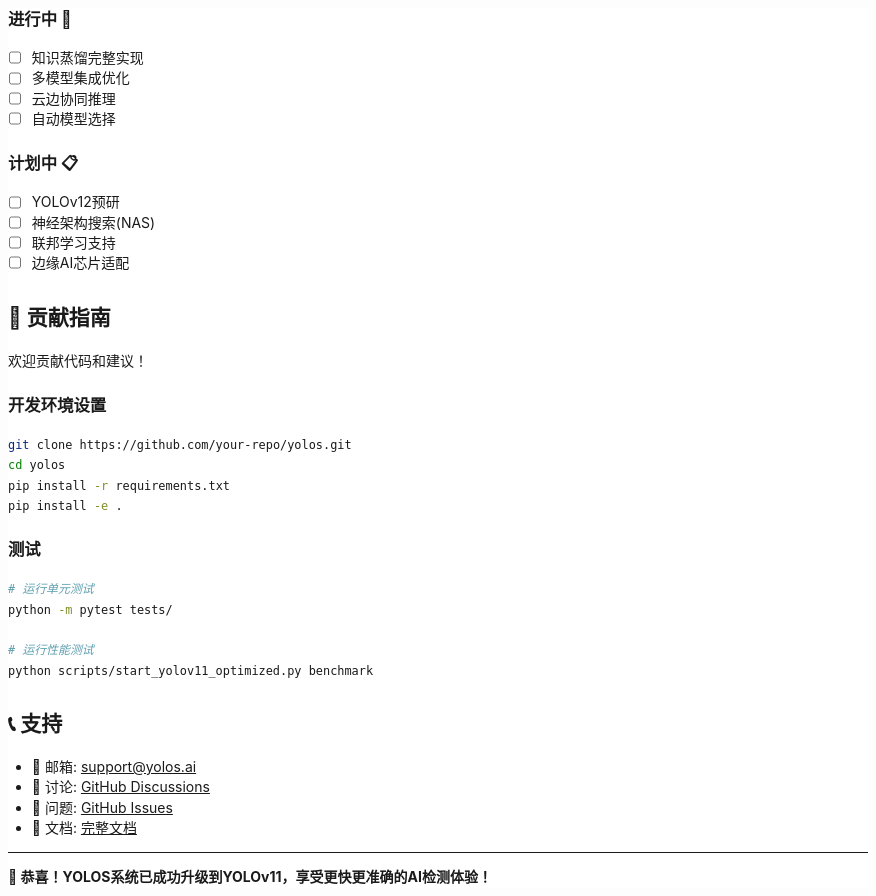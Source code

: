 ### 进行中 🚧
- [ ] 知识蒸馏完整实现
- [ ] 多模型集成优化
- [ ] 云边协同推理
- [ ] 自动模型选择

### 计划中 📋
- [ ] YOLOv12预研
- [ ] 神经架构搜索(NAS)
- [ ] 联邦学习支持
- [ ] 边缘AI芯片适配

## 🤝 贡献指南

欢迎贡献代码和建议！

### 开发环境设置
```bash
git clone https://github.com/your-repo/yolos.git
cd yolos
pip install -r requirements.txt
pip install -e .
```

### 测试
```bash
# 运行单元测试
python -m pytest tests/

# 运行性能测试
python scripts/start_yolov11_optimized.py benchmark
```

## 📞 支持

- 📧 邮箱: support@yolos.ai
- 💬 讨论: [GitHub Discussions](https://github.com/your-repo/yolos/discussions)
- 🐛 问题: [GitHub Issues](https://github.com/your-repo/yolos/issues)
- 📖 文档: [完整文档](https://yolos.readthedocs.io)

---

**🎉 恭喜！YOLOS系统已成功升级到YOLOv11，享受更快更准确的AI检测体验！**